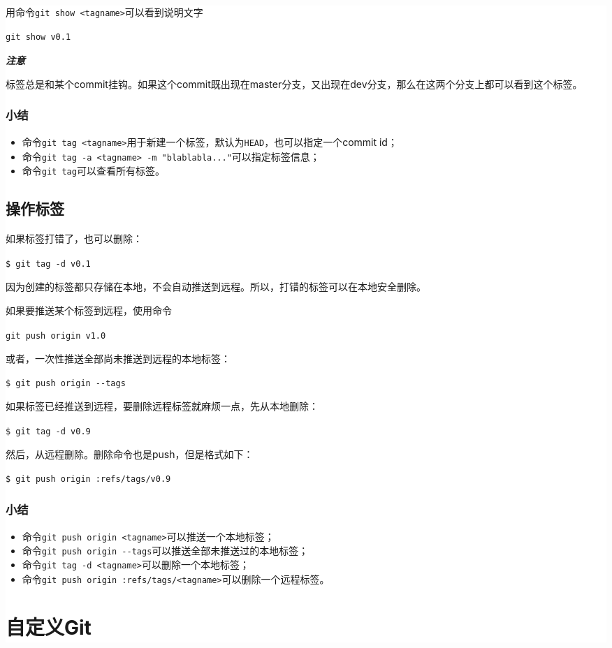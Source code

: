 用命令`git show <tagname>`可以看到说明文字

```
git show v0.1
```

***注意***

标签总是和某个commit挂钩。如果这个commit既出现在master分支，又出现在dev分支，那么在这两个分支上都可以看到这个标签。

### 小结

- 命令`git tag <tagname>`用于新建一个标签，默认为`HEAD`，也可以指定一个commit id；
- 命令`git tag -a <tagname> -m "blablabla..."`可以指定标签信息；
- 命令`git tag`可以查看所有标签。

## 操作标签

如果标签打错了，也可以删除：

```plain
$ git tag -d v0.1
```

因为创建的标签都只存储在本地，不会自动推送到远程。所以，打错的标签可以在本地安全删除。

如果要推送某个标签到远程，使用命令

```
git push origin v1.0
```

或者，一次性推送全部尚未推送到远程的本地标签：

```plain
$ git push origin --tags
```

如果标签已经推送到远程，要删除远程标签就麻烦一点，先从本地删除：

```plain
$ git tag -d v0.9
```

然后，从远程删除。删除命令也是push，但是格式如下：

```plain
$ git push origin :refs/tags/v0.9
```

### 小结

- 命令`git push origin <tagname>`可以推送一个本地标签；
- 命令`git push origin --tags`可以推送全部未推送过的本地标签；
- 命令`git tag -d <tagname>`可以删除一个本地标签；
- 命令`git push origin :refs/tags/<tagname>`可以删除一个远程标签。



# 自定义Git
